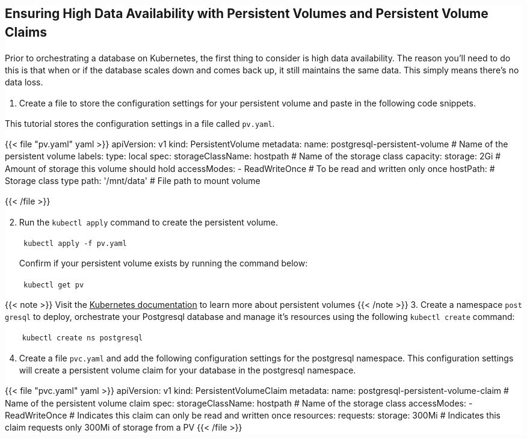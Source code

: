 ## Ensuring High Data Availability with Persistent Volumes and Persistent Volume Claims

Prior to orchestrating a database on Kubernetes, the first thing to consider is high data availability. The reason you’ll need to do this is that when or if the database scales down and comes back up, it still maintains the same data. This simply means there’s no data loss.

1. Create a file to store the configuration settings for your persistent volume and paste in the following code snippets.

This tutorial stores the configuration settings in a file called `pv.yaml`.

{{< file "pv.yaml" yaml >}}
apiVersion: v1
kind: PersistentVolume
metadata:
   name: postgresql-persistent-volume # Name of the persistent volume
   labels:
     type: local
spec:
   storageClassName: hostpath # Name of the storage class
   capacity:
     storage: 2Gi # Amount of storage this volume should hold
   accessModes:
     - ReadWriteOnce # To be read and written only once
   hostPath: # Storage class type
     path: '/mnt/data' # File path to mount volume

{{< /file >}}

2. Run the `kubectl apply` command to create the persistent volume.

        kubectl apply -f pv.yaml
   Confirm if your persistent volume exists by running the command below:

        kubectl get pv

{{< note >}}
Visit the [Kubernetes documentation](https://kubernetes.io/docs/concepts/storage/persistent-volumes/) to learn more about persistent volumes
{{< /note >}}
3. Create a namespace `postgresql` to deploy, orchestrate your Postgresql database and manage it’s resources using the following `kubectl create` command:

        kubectl create ns postgresql

4. Create a file `pvc.yaml` and add the following configuration settings for the postgresql namespace. This configuration settings will create a persistent volume claim for your database in the postgresql namespace.

{{< file "pvc.yaml" yaml >}}
apiVersion: v1
kind: PersistentVolumeClaim
metadata:
  name: postgresql-persistent-volume-claim # Name of the persistent volume claim
spec:
  storageClassName: hostpath # Name of the storage class
  accessModes:
    - ReadWriteOnce # Indicates this claim can only be read and written once
  resources:
    requests:
      storage: 300Mi # Indicates this claim requests only 300Mi of storage from a PV
{{< /file >}}
